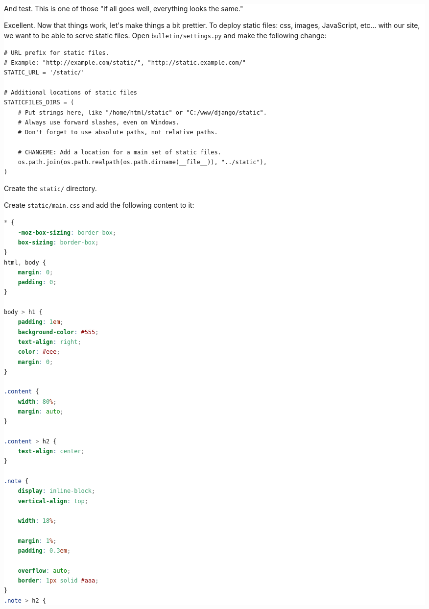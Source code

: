 And test. This is one of those "if all goes well, everything looks the same."

Excellent. Now that things work, let's make things a bit prettier. To deploy static files: css, images, JavaScript, etc... with our site, we want to be able to serve static files. Open `bulletin/settings.py` and make the following change:

```djangotemplate
# URL prefix for static files.
# Example: "http://example.com/static/", "http://static.example.com/"
STATIC_URL = '/static/'

# Additional locations of static files
STATICFILES_DIRS = (
    # Put strings here, like "/home/html/static" or "C:/www/django/static".
    # Always use forward slashes, even on Windows.
    # Don't forget to use absolute paths, not relative paths.
    
    # CHANGEME: Add a location for a main set of static files.
    os.path.join(os.path.realpath(os.path.dirname(__file__)), "../static"),
)
```

Create the `static/` directory. 

Create `static/main.css` and add the following content to it:

```css
* {
    -moz-box-sizing: border-box;
    box-sizing: border-box;
}
html, body {
    margin: 0;
    padding: 0;
}

body > h1 {
    padding: 1em;
    background-color: #555;
    text-align: right;
    color: #eee;
    margin: 0;
}

.content {
    width: 80%;
    margin: auto;
}

.content > h2 {
    text-align: center;
}

.note {
    display: inline-block;
    vertical-align: top;
    
    width: 18%;

    margin: 1%;
    padding: 0.3em;
    
    overflow: auto;
    border: 1px solid #aaa;
}
.note > h2 {
```